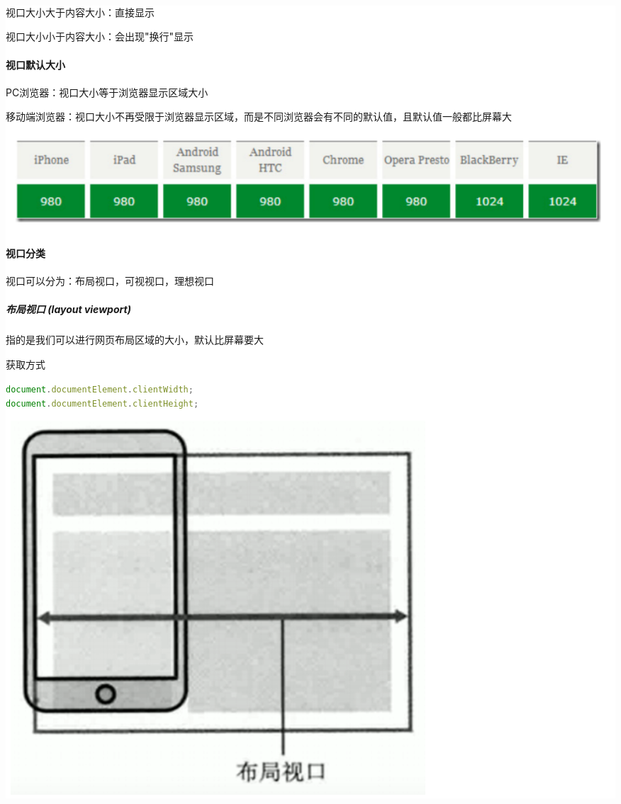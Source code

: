 视口大小大于内容大小：直接显示

视口大小小于内容大小：会出现"换行"显示

#### 视口默认大小
PC浏览器：视口大小等于浏览器显示区域大小

移动端浏览器：视口大小不再受限于浏览器显示区域，而是不同浏览器会有不同的默认值，且默认值一般都比屏幕大

![](./images/viewport_size.png)

#### 视口分类

视口可以分为：布局视口，可视视口，理想视口

##### 布局视口 (layout viewport)

指的是我们可以进行网页布局区域的大小，默认比屏幕要大

获取方式
```js
document.documentElement.clientWidth;
document.documentElement.clientHeight;
```
![](./images/layout_viewport.png)
